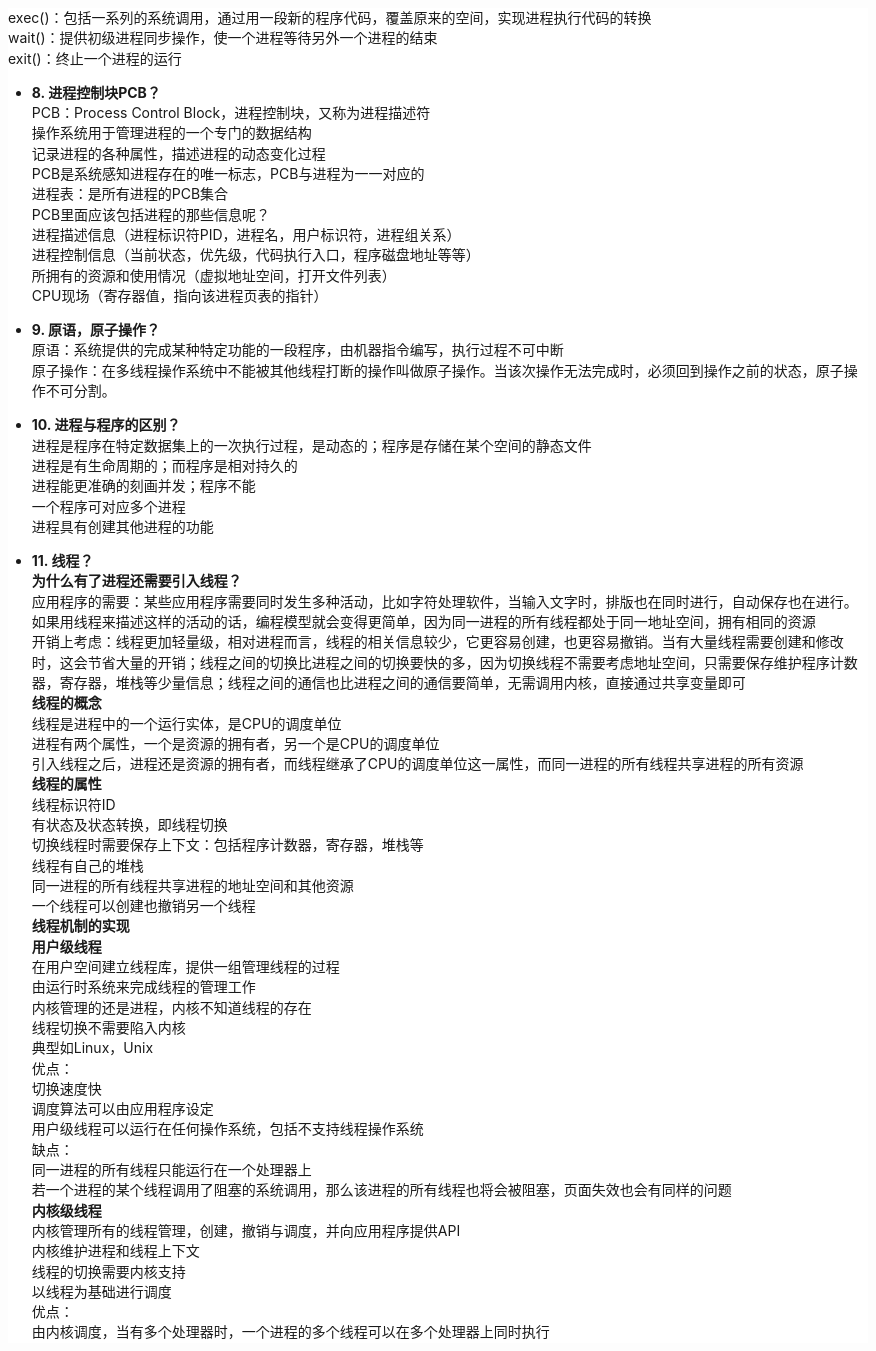 exec()：包括一系列的系统调用，通过用一段新的程序代码，覆盖原来的空间，实现进程执行代码的转换<br>
wait()：提供初级进程同步操作，使一个进程等待另外一个进程的结束<br>
exit()：终止一个进程的运行<br>

- **8. 进程控制块PCB？**<br>
PCB：Process Control Block，进程控制块，又称为进程描述符<br>
操作系统用于管理进程的一个专门的数据结构<br>
记录进程的各种属性，描述进程的动态变化过程<br>
PCB是系统感知进程存在的唯一标志，PCB与进程为一一对应的<br>
进程表：是所有进程的PCB集合<br>
PCB里面应该包括进程的那些信息呢？<br>
进程描述信息（进程标识符PID，进程名，用户标识符，进程组关系）<br>
进程控制信息（当前状态，优先级，代码执行入口，程序磁盘地址等等）<br>
所拥有的资源和使用情况（虚拟地址空间，打开文件列表）<br>
CPU现场（寄存器值，指向该进程页表的指针）<br>

- **9. 原语，原子操作？**<br>
原语：系统提供的完成某种特定功能的一段程序，由机器指令编写，执行过程不可中断<br>
原子操作：在多线程操作系统中不能被其他线程打断的操作叫做原子操作。当该次操作无法完成时，必须回到操作之前的状态，原子操作不可分割。<br>

- **10. 进程与程序的区别？**<br>
进程是程序在特定数据集上的一次执行过程，是动态的；程序是存储在某个空间的静态文件<br>
进程是有生命周期的；而程序是相对持久的<br>
进程能更准确的刻画并发；程序不能<br>
一个程序可对应多个进程<br>
进程具有创建其他进程的功能<br>

- **11. 线程？**<br>
**为什么有了进程还需要引入线程？**<br>
应用程序的需要：某些应用程序需要同时发生多种活动，比如字符处理软件，当输入文字时，排版也在同时进行，自动保存也在进行。如果用线程来描述这样的活动的话，编程模型就会变得更简单，因为同一进程的所有线程都处于同一地址空间，拥有相同的资源<br>
开销上考虑：线程更加轻量级，相对进程而言，线程的相关信息较少，它更容易创建，也更容易撤销。当有大量线程需要创建和修改时，这会节省大量的开销；线程之间的切换比进程之间的切换要快的多，因为切换线程不需要考虑地址空间，只需要保存维护程序计数器，寄存器，堆栈等少量信息；线程之间的通信也比进程之间的通信要简单，无需调用内核，直接通过共享变量即可<br>
**线程的概念**<br>
线程是进程中的一个运行实体，是CPU的调度单位<br>
进程有两个属性，一个是资源的拥有者，另一个是CPU的调度单位<br>
引入线程之后，进程还是资源的拥有者，而线程继承了CPU的调度单位这一属性，而同一进程的所有线程共享进程的所有资源<br>
**线程的属性**<br>
线程标识符ID<br>
有状态及状态转换，即线程切换<br>
切换线程时需要保存上下文：包括程序计数器，寄存器，堆栈等<br>
线程有自己的堆栈<br>
同一进程的所有线程共享进程的地址空间和其他资源<br>
一个线程可以创建也撤销另一个线程<br>
**线程机制的实现**<br>
**用户级线程**<br>
在用户空间建立线程库，提供一组管理线程的过程<br>
由运行时系统来完成线程的管理工作<br>
内核管理的还是进程，内核不知道线程的存在<br>
线程切换不需要陷入内核<br>
典型如Linux，Unix<br>
优点：<br>
切换速度快<br>
调度算法可以由应用程序设定<br>
用户级线程可以运行在任何操作系统，包括不支持线程操作系统<br>
缺点：<br>
同一进程的所有线程只能运行在一个处理器上<br>
若一个进程的某个线程调用了阻塞的系统调用，那么该进程的所有线程也将会被阻塞，页面失效也会有同样的问题<br>
**内核级线程**<br>
内核管理所有的线程管理，创建，撤销与调度，并向应用程序提供API<br>
内核维护进程和线程上下文<br>
线程的切换需要内核支持<br>
以线程为基础进行调度<br>
优点：<br>
由内核调度，当有多个处理器时，一个进程的多个线程可以在多个处理器上同时执行<br>